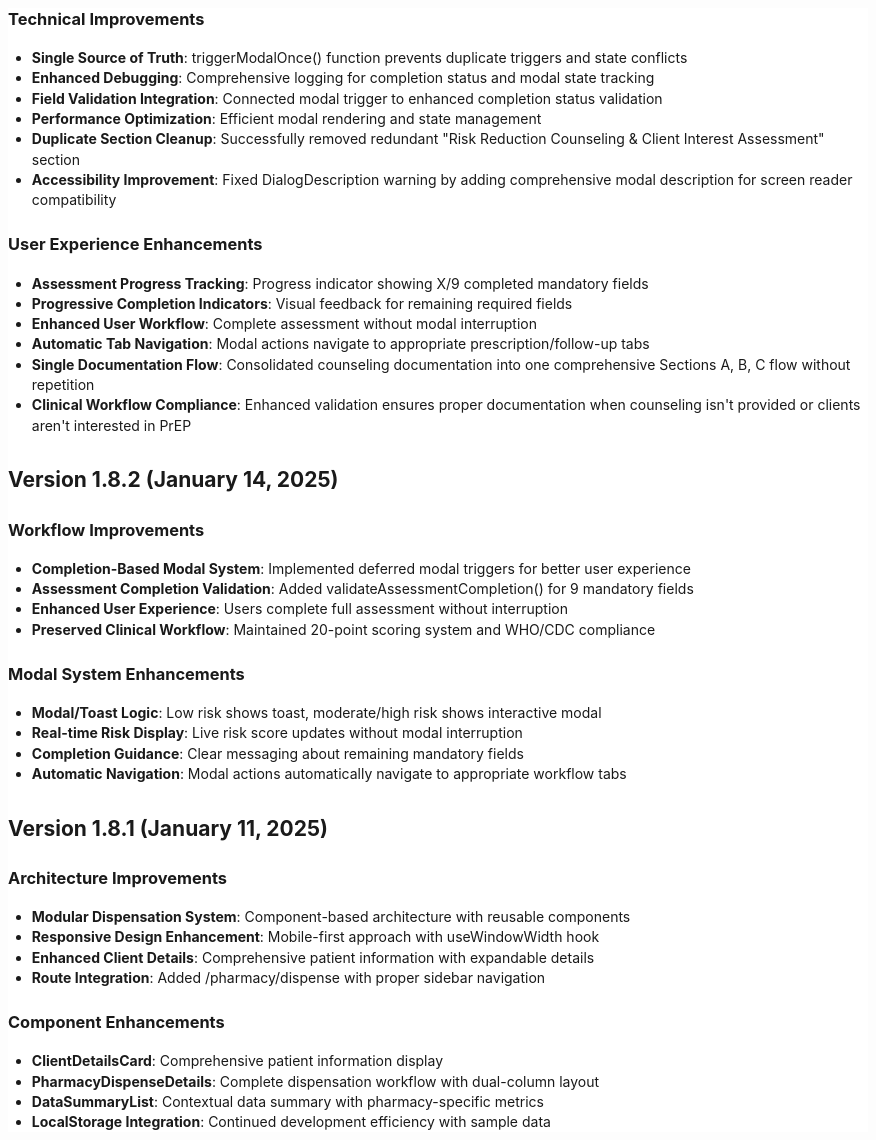 ### Technical Improvements
- **Single Source of Truth**: triggerModalOnce() function prevents duplicate triggers and state conflicts
- **Enhanced Debugging**: Comprehensive logging for completion status and modal state tracking
- **Field Validation Integration**: Connected modal trigger to enhanced completion status validation
- **Performance Optimization**: Efficient modal rendering and state management
- **Duplicate Section Cleanup**: Successfully removed redundant "Risk Reduction Counseling & Client Interest Assessment" section
- **Accessibility Improvement**: Fixed DialogDescription warning by adding comprehensive modal description for screen reader compatibility

### User Experience Enhancements
- **Assessment Progress Tracking**: Progress indicator showing X/9 completed mandatory fields
- **Progressive Completion Indicators**: Visual feedback for remaining required fields
- **Enhanced User Workflow**: Complete assessment without modal interruption
- **Automatic Tab Navigation**: Modal actions navigate to appropriate prescription/follow-up tabs
- **Single Documentation Flow**: Consolidated counseling documentation into one comprehensive Sections A, B, C flow without repetition
- **Clinical Workflow Compliance**: Enhanced validation ensures proper documentation when counseling isn't provided or clients aren't interested in PrEP

## Version 1.8.2 (January 14, 2025)

### Workflow Improvements
- **Completion-Based Modal System**: Implemented deferred modal triggers for better user experience
- **Assessment Completion Validation**: Added validateAssessmentCompletion() for 9 mandatory fields
- **Enhanced User Experience**: Users complete full assessment without interruption
- **Preserved Clinical Workflow**: Maintained 20-point scoring system and WHO/CDC compliance

### Modal System Enhancements
- **Modal/Toast Logic**: Low risk shows toast, moderate/high risk shows interactive modal
- **Real-time Risk Display**: Live risk score updates without modal interruption
- **Completion Guidance**: Clear messaging about remaining mandatory fields
- **Automatic Navigation**: Modal actions automatically navigate to appropriate workflow tabs

## Version 1.8.1 (January 11, 2025)

### Architecture Improvements
- **Modular Dispensation System**: Component-based architecture with reusable components
- **Responsive Design Enhancement**: Mobile-first approach with useWindowWidth hook
- **Enhanced Client Details**: Comprehensive patient information with expandable details
- **Route Integration**: Added /pharmacy/dispense with proper sidebar navigation

### Component Enhancements
- **ClientDetailsCard**: Comprehensive patient information display
- **PharmacyDispenseDetails**: Complete dispensation workflow with dual-column layout
- **DataSummaryList**: Contextual data summary with pharmacy-specific metrics
- **LocalStorage Integration**: Continued development efficiency with sample data
